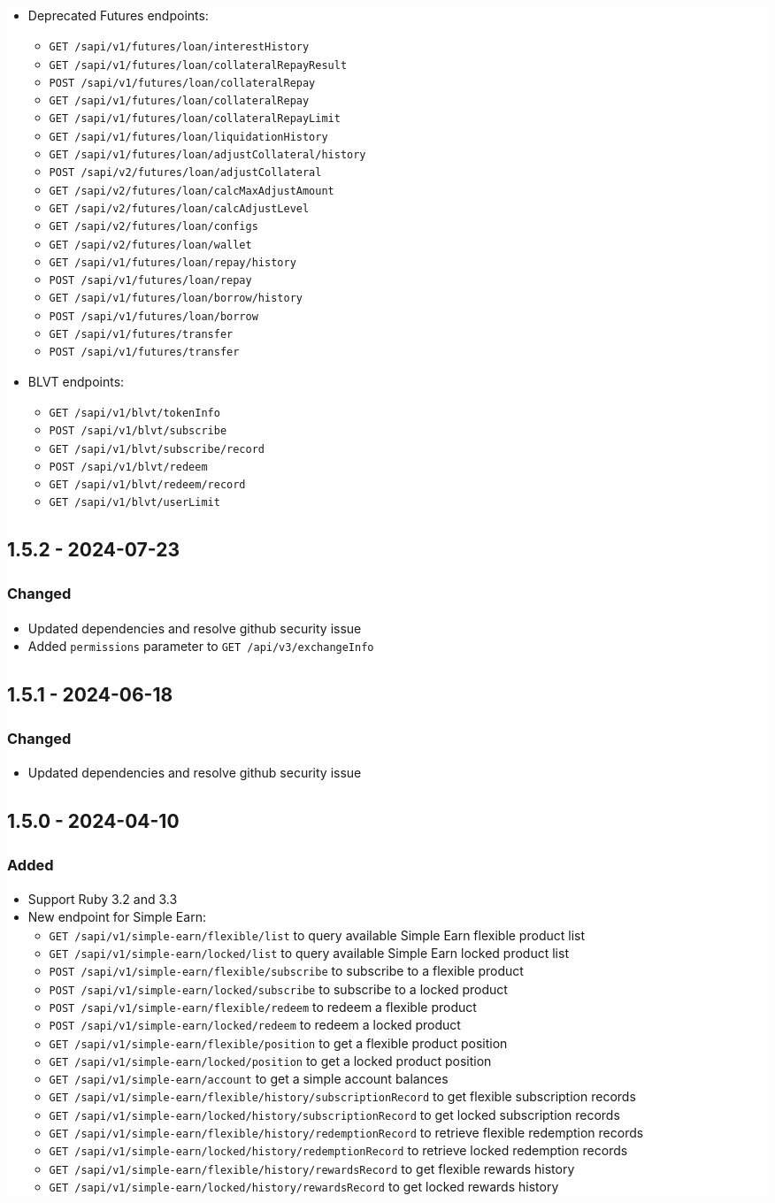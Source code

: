 - Deprecated Futures endpoints:
  - `GET /sapi/v1/futures/loan/interestHistory`
  - `GET /sapi/v1/futures/loan/collateralRepayResult`
  - `POST /sapi/v1/futures/loan/collateralRepay`
  - `GET /sapi/v1/futures/loan/collateralRepay`
  - `GET /sapi/v1/futures/loan/collateralRepayLimit`
  - `GET /sapi/v1/futures/loan/liquidationHistory`
  - `GET /sapi/v1/futures/loan/adjustCollateral/history`
  - `POST /sapi/v2/futures/loan/adjustCollateral`
  - `GET /sapi/v2/futures/loan/calcMaxAdjustAmount`
  - `GET /sapi/v2/futures/loan/calcAdjustLevel`
  - `GET /sapi/v2/futures/loan/configs`
  - `GET /sapi/v2/futures/loan/wallet`
  - `GET /sapi/v1/futures/loan/repay/history`
  - `POST /sapi/v1/futures/loan/repay`
  - `GET /sapi/v1/futures/loan/borrow/history`
  - `POST /sapi/v1/futures/loan/borrow`
  - `GET /sapi/v1/futures/transfer`
  - `POST /sapi/v1/futures/transfer`

- BLVT endpoints:
  - `GET /sapi/v1/blvt/tokenInfo`
  - `POST /sapi/v1/blvt/subscribe`
  - `GET /sapi/v1/blvt/subscribe/record`
  - `POST /sapi/v1/blvt/redeem`
  - `GET /sapi/v1/blvt/redeem/record`
  - `GET /sapi/v1/blvt/userLimit`

## 1.5.2 - 2024-07-23

### Changed
- Updated dependencies and resolve github security issue
- Added `permissions` parameter to `GET /api/v3/exchangeInfo`

## 1.5.1 - 2024-06-18

### Changed
- Updated dependencies and resolve github security issue

## 1.5.0 - 2024-04-10

### Added
- Support Ruby 3.2 and 3.3
- New endpoint for Simple Earn:
  - `GET /sapi/v1/simple-earn/flexible/list` to query available Simple Earn flexible product list
  - `GET /sapi/v1/simple-earn/locked/list` to query available Simple Earn locked product list
  - `POST /sapi/v1/simple-earn/flexible/subscribe` to subscribe to a flexible product
  - `POST /sapi/v1/simple-earn/locked/subscribe` to subscribe to a locked product
  - `POST /sapi/v1/simple-earn/flexible/redeem` to redeem a flexible product
  - `POST /sapi/v1/simple-earn/locked/redeem` to redeem a locked product
  - `GET /sapi/v1/simple-earn/flexible/position` to get a flexible product position
  - `GET /sapi/v1/simple-earn/locked/position` to get a locked product position
  - `GET /sapi/v1/simple-earn/account` to get a simple account balances
  - `GET /sapi/v1/simple-earn/flexible/history/subscriptionRecord` to get flexible subscription records
  - `GET /sapi/v1/simple-earn/locked/history/subscriptionRecord` to get locked subscription records
  - `GET /sapi/v1/simple-earn/flexible/history/redemptionRecord` to retrieve flexible redemption records
  - `GET /sapi/v1/simple-earn/locked/history/redemptionRecord` to retrieve locked redemption records
  - `GET /sapi/v1/simple-earn/flexible/history/rewardsRecord` to get flexible rewards history
  - `GET /sapi/v1/simple-earn/locked/history/rewardsRecord` to get locked rewards history